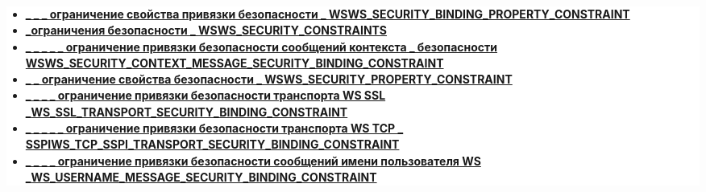 -   [<span data-ttu-id="1619d-164">**\_ \_ \_ ограничение свойства привязки безопасности \_ WS**</span><span class="sxs-lookup"><span data-stu-id="1619d-164">**WS\_SECURITY\_BINDING\_PROPERTY\_CONSTRAINT**</span></span>](/windows/desktop/api/WebServices/ns-webservices-ws_security_binding_property_constraint)
-   [<span data-ttu-id="1619d-165">**\_ограничения безопасности \_ WS**</span><span class="sxs-lookup"><span data-stu-id="1619d-165">**WS\_SECURITY\_CONSTRAINTS**</span></span>](/windows/desktop/api/WebServices/ns-webservices-ws_security_constraints)
-   [<span data-ttu-id="1619d-166">**\_ \_ \_ \_ \_ ограничение привязки безопасности сообщений контекста \_ безопасности WS**</span><span class="sxs-lookup"><span data-stu-id="1619d-166">**WS\_SECURITY\_CONTEXT\_MESSAGE\_SECURITY\_BINDING\_CONSTRAINT**</span></span>](/windows/desktop/api/WebServices/ns-webservices-ws_security_context_message_security_binding_constraint)
-   [<span data-ttu-id="1619d-167">**\_ \_ ограничение свойства безопасности \_ WS**</span><span class="sxs-lookup"><span data-stu-id="1619d-167">**WS\_SECURITY\_PROPERTY\_CONSTRAINT**</span></span>](/windows/desktop/api/WebServices/ns-webservices-ws_security_property_constraint)
-   [<span data-ttu-id="1619d-168">**\_ \_ \_ \_ ограничение привязки безопасности транспорта WS SSL \_**</span><span class="sxs-lookup"><span data-stu-id="1619d-168">**WS\_SSL\_TRANSPORT\_SECURITY\_BINDING\_CONSTRAINT**</span></span>](/windows/desktop/api/WebServices/ns-webservices-ws_ssl_transport_security_binding_constraint)
-   [<span data-ttu-id="1619d-169">**\_ \_ \_ \_ \_ ограничение привязки безопасности транспорта WS TCP \_ SSPI**</span><span class="sxs-lookup"><span data-stu-id="1619d-169">**WS\_TCP\_SSPI\_TRANSPORT\_SECURITY\_BINDING\_CONSTRAINT**</span></span>](/windows/desktop/api/WebServices/ns-webservices-ws_tcp_sspi_transport_security_binding_constraint)
-   [<span data-ttu-id="1619d-170">**\_ \_ \_ \_ ограничение привязки безопасности сообщений имени пользователя WS \_**</span><span class="sxs-lookup"><span data-stu-id="1619d-170">**WS\_USERNAME\_MESSAGE\_SECURITY\_BINDING\_CONSTRAINT**</span></span>](/windows/desktop/api/WebServices/ns-webservices-ws_username_message_security_binding_constraint)

 

 




